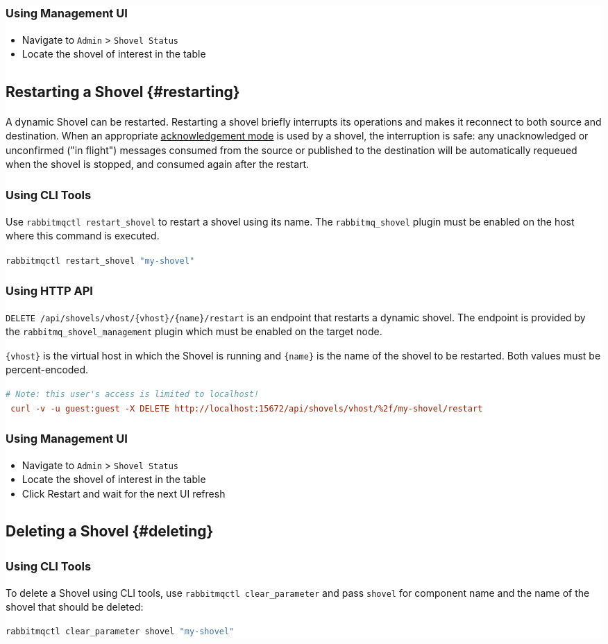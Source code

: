 ### Using Management UI

 * Navigate to `Admin` > `Shovel Status`
 * Locate the shovel of interest in the table


## Restarting a Shovel {#restarting}

A dynamic Shovel can be restarted. Restarting a shovel briefly interrupts its operations
and makes it reconnect to both source and destination. When an appropriate [acknowledgement mode](./confirms) is
used by a shovel, the interruption is safe: any unacknowledged or unconfirmed ("in flight") messages
consumed from the source or published to the destination will be automatically requeued
when the shovel is stopped, and consumed again after the restart.
### Using CLI Tools

Use `rabbitmqctl restart_shovel` to restart a shovel using its name. The `rabbitmq_shovel`
plugin must be enabled on the host where this command is executed.

```bash
rabbitmqctl restart_shovel "my-shovel"
```

### Using HTTP API

`DELETE /api/shovels/vhost/{vhost}/{name}/restart` is an endpoint that restarts
a dynamic shovel. The endpoint is provided by the `rabbitmq_shovel_management` plugin
which must be enabled on the target node.

`{vhost}` is the virtual host in which the Shovel is running and `{name}`
is the name of the shovel to be restarted.  Both values must be percent-encoded.

```ini
# Note: this user's access is limited to localhost!
 curl -v -u guest:guest -X DELETE http://localhost:15672/api/shovels/vhost/%2f/my-shovel/restart
```

### Using Management UI

 * Navigate to `Admin` > `Shovel Status`
 * Locate the shovel of interest in the table
 * Click Restart and wait for the next UI refresh

## Deleting a Shovel {#deleting}

### Using CLI Tools

To delete a Shovel using CLI tools, use `rabbitmqctl clear_parameter` and pass `shovel` for
component name and the name of the shovel that should be deleted:

```bash
rabbitmqctl clear_parameter shovel "my-shovel"
```
